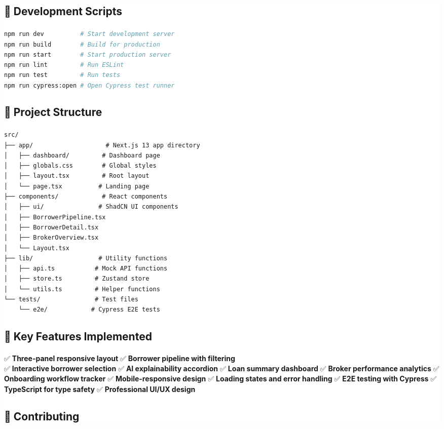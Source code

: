 ## 🔧 Development Scripts

```bash
npm run dev          # Start development server
npm run build        # Build for production  
npm run start        # Start production server
npm run lint         # Run ESLint
npm run test         # Run tests
npm run cypress:open # Open Cypress test runner
```

## 📝 Project Structure

```
src/
├── app/                    # Next.js 13 app directory
│   ├── dashboard/         # Dashboard page
│   ├── globals.css        # Global styles
│   ├── layout.tsx         # Root layout
│   └── page.tsx          # Landing page
├── components/            # React components
│   ├── ui/               # ShadCN UI components
│   ├── BorrowerPipeline.tsx
│   ├── BorrowerDetail.tsx
│   ├── BrokerOverview.tsx
│   └── Layout.tsx
├── lib/                  # Utility functions
│   ├── api.ts           # Mock API functions
│   ├── store.ts         # Zustand store
│   └── utils.ts         # Helper functions
└── tests/               # Test files
    └── e2e/            # Cypress E2E tests
```

## 🎯 Key Features Implemented

✅ **Three-panel responsive layout**
✅ **Borrower pipeline with filtering**  
✅ **Interactive borrower selection**
✅ **AI explainability accordion**
✅ **Loan summary dashboard**
✅ **Broker performance analytics**
✅ **Onboarding workflow tracker**
✅ **Mobile-responsive design**
✅ **Loading states and error handling**
✅ **E2E testing with Cypress**
✅ **TypeScript for type safety**
✅ **Professional UI/UX design**

## 🤝 Contributing
